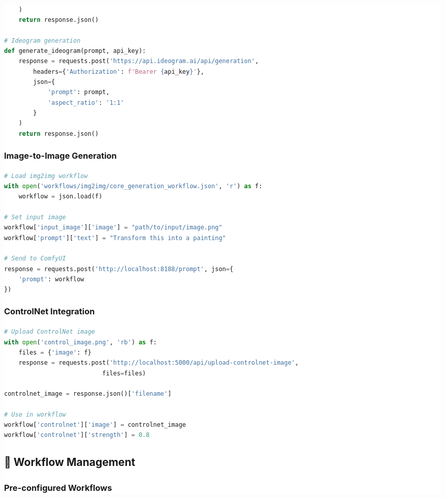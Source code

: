 ```python
    )
    return response.json()

# Ideogram generation
def generate_ideogram(prompt, api_key):
    response = requests.post('https://api.ideogram.ai/api/generation',
        headers={'Authorization': f'Bearer {api_key}'},
        json={
            'prompt': prompt,
            'aspect_ratio': '1:1'
        }
    )
    return response.json()
```

### Image-to-Image Generation

```python
# Load img2img workflow
with open('workflows/img2img/core_generation_workflow.json', 'r') as f:
    workflow = json.load(f)

# Set input image
workflow['input_image']['image'] = "path/to/input/image.png"
workflow['prompt']['text'] = "Transform this into a painting"

# Send to ComfyUI
response = requests.post('http://localhost:8188/prompt', json={
    'prompt': workflow
})
```

### ControlNet Integration

```python
# Upload ControlNet image
with open('control_image.png', 'rb') as f:
    files = {'image': f}
    response = requests.post('http://localhost:5000/api/upload-controlnet-image', 
                           files=files)

controlnet_image = response.json()['filename']

# Use in workflow
workflow['controlnet']['image'] = controlnet_image
workflow['controlnet']['strength'] = 0.8
```

## 🎨 Workflow Management

### Pre-configured Workflows
